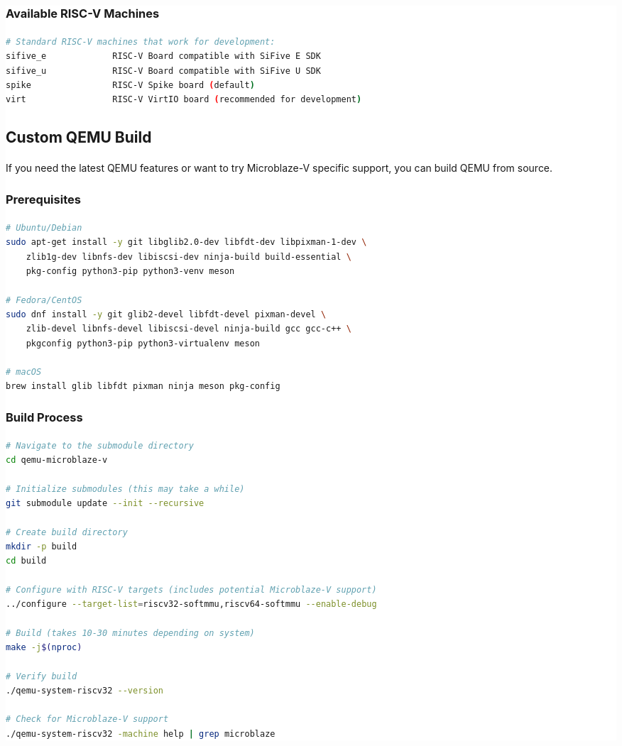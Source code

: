 ### Available RISC-V Machines
```bash
# Standard RISC-V machines that work for development:
sifive_e             RISC-V Board compatible with SiFive E SDK
sifive_u             RISC-V Board compatible with SiFive U SDK
spike                RISC-V Spike board (default)
virt                 RISC-V VirtIO board (recommended for development)
```

## Custom QEMU Build

If you need the latest QEMU features or want to try Microblaze-V specific support, you can build QEMU from source.

### Prerequisites
```bash
# Ubuntu/Debian
sudo apt-get install -y git libglib2.0-dev libfdt-dev libpixman-1-dev \
    zlib1g-dev libnfs-dev libiscsi-dev ninja-build build-essential \
    pkg-config python3-pip python3-venv meson

# Fedora/CentOS
sudo dnf install -y git glib2-devel libfdt-devel pixman-devel \
    zlib-devel libnfs-devel libiscsi-devel ninja-build gcc gcc-c++ \
    pkgconfig python3-pip python3-virtualenv meson

# macOS
brew install glib libfdt pixman ninja meson pkg-config
```

### Build Process
```bash
# Navigate to the submodule directory
cd qemu-microblaze-v

# Initialize submodules (this may take a while)
git submodule update --init --recursive

# Create build directory
mkdir -p build
cd build

# Configure with RISC-V targets (includes potential Microblaze-V support)
../configure --target-list=riscv32-softmmu,riscv64-softmmu --enable-debug

# Build (takes 10-30 minutes depending on system)
make -j$(nproc)

# Verify build
./qemu-system-riscv32 --version

# Check for Microblaze-V support
./qemu-system-riscv32 -machine help | grep microblaze
```
